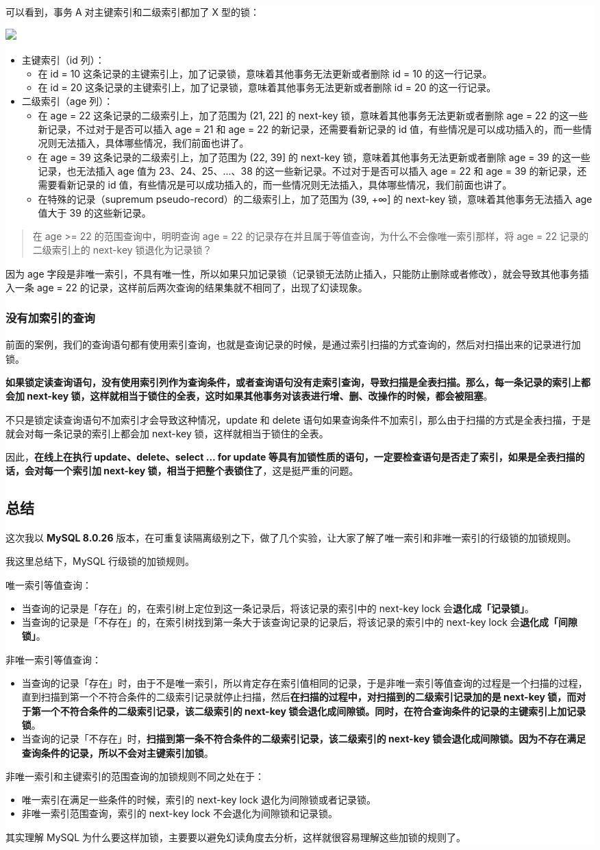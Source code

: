 可以看到，事务 A 对主键索引和二级索引都加了 X 型的锁：

![](https://cdn.xiaolincoding.com/gh/xiaolincoder/mysql/行级锁/非唯一索引范围查询age大于等于22.drawio.png)

- 主键索引（id 列）：
  - 在 id = 10 这条记录的主键索引上，加了记录锁，意味着其他事务无法更新或者删除 id = 10 的这一行记录。
  - 在 id = 20 这条记录的主键索引上，加了记录锁，意味着其他事务无法更新或者删除 id = 20 的这一行记录。
- 二级索引（age 列）：
  - 在 age = 22 这条记录的二级索引上，加了范围为 (21, 22] 的 next-key 锁，意味着其他事务无法更新或者删除 age = 22 的这一些新记录，不过对于是否可以插入 age = 21 和 age = 22 的新记录，还需要看新记录的 id 值，有些情况是可以成功插入的，而一些情况则无法插入，具体哪些情况，我们前面也讲了。
  - 在 age = 39 这条记录的二级索引上，加了范围为 (22, 39] 的 next-key 锁，意味着其他事务无法更新或者删除 age = 39 的这一些记录，也无法插入 age 值为 23、24、25、...、38 的这一些新记录。不过对于是否可以插入 age = 22 和 age = 39 的新记录，还需要看新记录的 id 值，有些情况是可以成功插入的，而一些情况则无法插入，具体哪些情况，我们前面也讲了。
  - 在特殊的记录（supremum pseudo-record）的二级索引上，加了范围为 (39, +∞] 的 next-key 锁，意味着其他事务无法插入 age 值大于 39 的这些新记录。

> 在 age >= 22  的范围查询中，明明查询 age = 22 的记录存在并且属于等值查询，为什么不会像唯一索引那样，将 age = 22 记录的二级索引上的 next-key 锁退化为记录锁？

因为 age 字段是非唯一索引，不具有唯一性，所以如果只加记录锁（记录锁无法防止插入，只能防止删除或者修改），就会导致其他事务插入一条 age = 22 的记录，这样前后两次查询的结果集就不相同了，出现了幻读现象。

### 没有加索引的查询

前面的案例，我们的查询语句都有使用索引查询，也就是查询记录的时候，是通过索引扫描的方式查询的，然后对扫描出来的记录进行加锁。

**如果锁定读查询语句，没有使用索引列作为查询条件，或者查询语句没有走索引查询，导致扫描是全表扫描。那么，每一条记录的索引上都会加 next-key 锁，这样就相当于锁住的全表，这时如果其他事务对该表进行增、删、改操作的时候，都会被阻塞**。

不只是锁定读查询语句不加索引才会导致这种情况，update 和 delete 语句如果查询条件不加索引，那么由于扫描的方式是全表扫描，于是就会对每一条记录的索引上都会加 next-key 锁，这样就相当于锁住的全表。

因此，**在线上在执行 update、delete、select ... for update 等具有加锁性质的语句，一定要检查语句是否走了索引，如果是全表扫描的话，会对每一个索引加 next-key 锁，相当于把整个表锁住了**，这是挺严重的问题。

## 总结

这次我以 **MySQL 8.0.26** 版本，在可重复读隔离级别之下，做了几个实验，让大家了解了唯一索引和非唯一索引的行级锁的加锁规则。

我这里总结下，MySQL 行级锁的加锁规则。

唯一索引等值查询：

- 当查询的记录是「存在」的，在索引树上定位到这一条记录后，将该记录的索引中的 next-key lock 会**退化成「记录锁」**。
- 当查询的记录是「不存在」的，在索引树找到第一条大于该查询记录的记录后，将该记录的索引中的 next-key lock 会**退化成「间隙锁」**。

非唯一索引等值查询：

- 当查询的记录「存在」时，由于不是唯一索引，所以肯定存在索引值相同的记录，于是非唯一索引等值查询的过程是一个扫描的过程，直到扫描到第一个不符合条件的二级索引记录就停止扫描，然后**在扫描的过程中，对扫描到的二级索引记录加的是 next-key 锁，而对于第一个不符合条件的二级索引记录，该二级索引的 next-key 锁会退化成间隙锁。同时，在符合查询条件的记录的主键索引上加记录锁**。
- 当查询的记录「不存在」时，**扫描到第一条不符合条件的二级索引记录，该二级索引的  next-key 锁会退化成间隙锁。因为不存在满足查询条件的记录，所以不会对主键索引加锁**。

非唯一索引和主键索引的范围查询的加锁规则不同之处在于：

- 唯一索引在满足一些条件的时候，索引的 next-key lock 退化为间隙锁或者记录锁。
- 非唯一索引范围查询，索引的 next-key lock 不会退化为间隙锁和记录锁。

其实理解 MySQL 为什么要这样加锁，主要要以避免幻读角度去分析，这样就很容易理解这些加锁的规则了。
